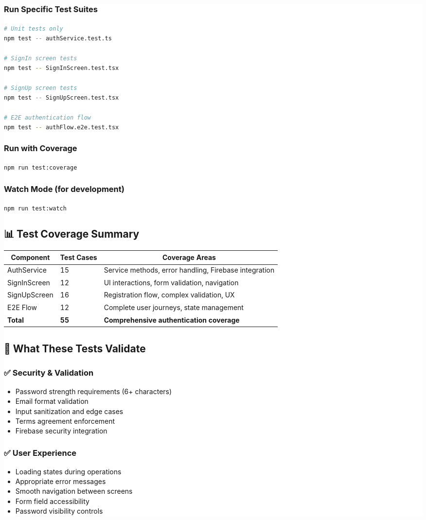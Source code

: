 ### Run Specific Test Suites
```bash
# Unit tests only
npm test -- authService.test.ts

# SignIn screen tests
npm test -- SignInScreen.test.tsx

# SignUp screen tests  
npm test -- SignUpScreen.test.tsx

# E2E authentication flow
npm test -- authFlow.e2e.test.tsx
```

### Run with Coverage
```bash
npm run test:coverage
```

### Watch Mode (for development)
```bash
npm run test:watch
```

## 📊 Test Coverage Summary

| Component | Test Cases | Coverage Areas |
|-----------|------------|----------------|
| AuthService | 15 | Service methods, error handling, Firebase integration |
| SignInScreen | 12 | UI interactions, form validation, navigation |
| SignUpScreen | 16 | Registration flow, complex validation, UX |
| E2E Flow | 12 | Complete user journeys, state management |
| **Total** | **55** | **Comprehensive authentication coverage** |

## 🎯 What These Tests Validate

### ✅ Security & Validation
- Password strength requirements (6+ characters)
- Email format validation
- Input sanitization and edge cases
- Terms agreement enforcement
- Firebase security integration

### ✅ User Experience
- Loading states during operations
- Appropriate error messages
- Smooth navigation between screens
- Form field accessibility
- Password visibility controls
